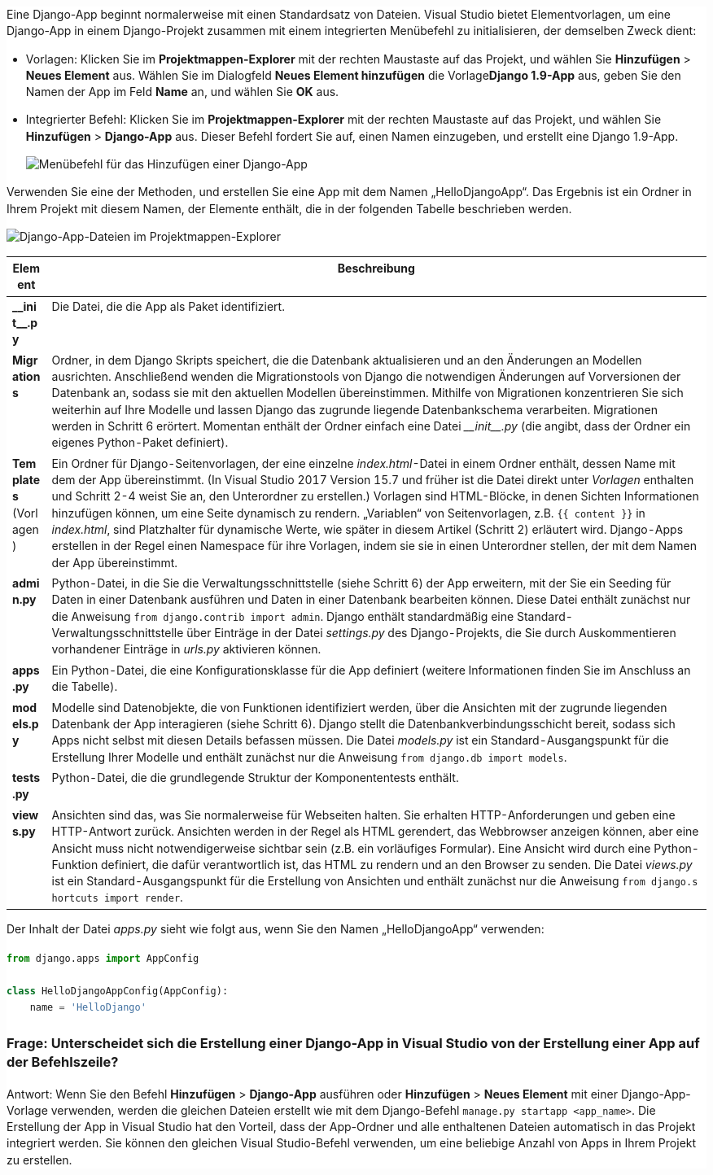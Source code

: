 Eine Django-App beginnt normalerweise mit einen Standardsatz von Dateien. Visual Studio bietet Elementvorlagen, um eine Django-App in einem Django-Projekt zusammen mit einem integrierten Menübefehl zu initialisieren, der demselben Zweck dient:

- Vorlagen: Klicken Sie im **Projektmappen-Explorer** mit der rechten Maustaste auf das Projekt, und wählen Sie **Hinzufügen** > **Neues Element** aus. Wählen Sie im Dialogfeld **Neues Element hinzufügen** die Vorlage**Django 1.9-App** aus, geben Sie den Namen der App im Feld **Name** an, und wählen Sie **OK** aus.

- Integrierter Befehl: Klicken Sie im **Projektmappen-Explorer** mit der rechten Maustaste auf das Projekt, und wählen Sie **Hinzufügen** > **Django-App** aus. Dieser Befehl fordert Sie auf, einen Namen einzugeben, und erstellt eine Django 1.9-App.

    ![Menübefehl für das Hinzufügen einer Django-App](media/django/step02-add-django-app-command.png)

Verwenden Sie eine der Methoden, und erstellen Sie eine App mit dem Namen „HelloDjangoApp“. Das Ergebnis ist ein Ordner in Ihrem Projekt mit diesem Namen, der Elemente enthält, die in der folgenden Tabelle beschrieben werden.

![Django-App-Dateien im Projektmappen-Explorer](media/django/step02-django-app-in-solution-explorer.png)

| Element | Beschreibung |
| --- | --- |
| **\_\_init\_\_.py** | Die Datei, die die App als Paket identifiziert. |
| **Migrations** | Ordner, in dem Django Skripts speichert, die die Datenbank aktualisieren und an den Änderungen an Modellen ausrichten. Anschließend wenden die Migrationstools von Django die notwendigen Änderungen auf Vorversionen der Datenbank an, sodass sie mit den aktuellen Modellen übereinstimmen. Mithilfe von Migrationen konzentrieren Sie sich weiterhin auf Ihre Modelle und lassen Django das zugrunde liegende Datenbankschema verarbeiten. Migrationen werden in Schritt 6 erörtert. Momentan enthält der Ordner einfach eine Datei *\_\_init\_\_.py* (die angibt, dass der Ordner ein eigenes Python-Paket definiert). |
| **Templates** (Vorlagen) | Ein Ordner für Django-Seitenvorlagen, der eine einzelne *index.html*-Datei in einem Ordner enthält, dessen Name mit dem der App übereinstimmt. (In Visual Studio 2017 Version 15.7 und früher ist die Datei direkt unter *Vorlagen* enthalten und Schritt 2-4 weist Sie an, den Unterordner zu erstellen.) Vorlagen sind HTML-Blöcke, in denen Sichten Informationen hinzufügen können, um eine Seite dynamisch zu rendern. „Variablen“ von Seitenvorlagen, z.B. `{{ content }}` in *index.html*, sind Platzhalter für dynamische Werte, wie später in diesem Artikel (Schritt 2) erläutert wird. Django-Apps erstellen in der Regel einen Namespace für ihre Vorlagen, indem sie sie in einen Unterordner stellen, der mit dem Namen der App übereinstimmt. |
| **admin.py** | Python-Datei, in die Sie die Verwaltungsschnittstelle (siehe Schritt 6) der App erweitern, mit der Sie ein Seeding für Daten in einer Datenbank ausführen und Daten in einer Datenbank bearbeiten können. Diese Datei enthält zunächst nur die Anweisung `from django.contrib import admin`. Django enthält standardmäßig eine Standard-Verwaltungsschnittstelle über Einträge in der Datei *settings.py* des Django-Projekts, die Sie durch Auskommentieren vorhandener Einträge in *urls.py* aktivieren können. |
| **apps.py** | Ein Python-Datei, die eine Konfigurationsklasse für die App definiert (weitere Informationen finden Sie im Anschluss an die Tabelle). |
| **models.py** | Modelle sind Datenobjekte, die von Funktionen identifiziert werden, über die Ansichten mit der zugrunde liegenden Datenbank der App interagieren (siehe Schritt 6). Django stellt die Datenbankverbindungsschicht bereit, sodass sich Apps nicht selbst mit diesen Details befassen müssen. Die Datei *models.py* ist ein Standard-Ausgangspunkt für die Erstellung Ihrer Modelle und enthält zunächst nur die Anweisung `from django.db import models`. |
| **tests.py** | Python-Datei, die die grundlegende Struktur der Komponententests enthält. |
| **views.py** | Ansichten sind das, was Sie normalerweise für Webseiten halten. Sie erhalten HTTP-Anforderungen und geben eine HTTP-Antwort zurück. Ansichten werden in der Regel als HTML gerendert, das Webbrowser anzeigen können, aber eine Ansicht muss nicht notwendigerweise sichtbar sein (z.B. ein vorläufiges Formular). Eine Ansicht wird durch eine Python-Funktion definiert, die dafür verantwortlich ist, das HTML zu rendern und an den Browser zu senden. Die Datei *views.py* ist ein Standard-Ausgangspunkt für die Erstellung von Ansichten und enthält zunächst nur die Anweisung `from django.shortcuts import render`. |

Der Inhalt der Datei *apps.py* sieht wie folgt aus, wenn Sie den Namen „HelloDjangoApp“ verwenden:

```python
from django.apps import AppConfig

class HelloDjangoAppConfig(AppConfig):
    name = 'HelloDjango'
```

### <a name="question-is-creating-a-django-app-in-visual-studio-any-different-from-creating-an-app-on-the-command-line"></a>Frage: Unterscheidet sich die Erstellung einer Django-App in Visual Studio von der Erstellung einer App auf der Befehlszeile?

Antwort: Wenn Sie den Befehl **Hinzufügen** > **Django-App** ausführen oder **Hinzufügen** > **Neues Element** mit einer Django-App-Vorlage verwenden, werden die gleichen Dateien erstellt wie mit dem Django-Befehl `manage.py startapp <app_name>`. Die Erstellung der App in Visual Studio hat den Vorteil, dass der App-Ordner und alle enthaltenen Dateien automatisch in das Projekt integriert werden. Sie können den gleichen Visual Studio-Befehl verwenden, um eine beliebige Anzahl von Apps in Ihrem Projekt zu erstellen.
